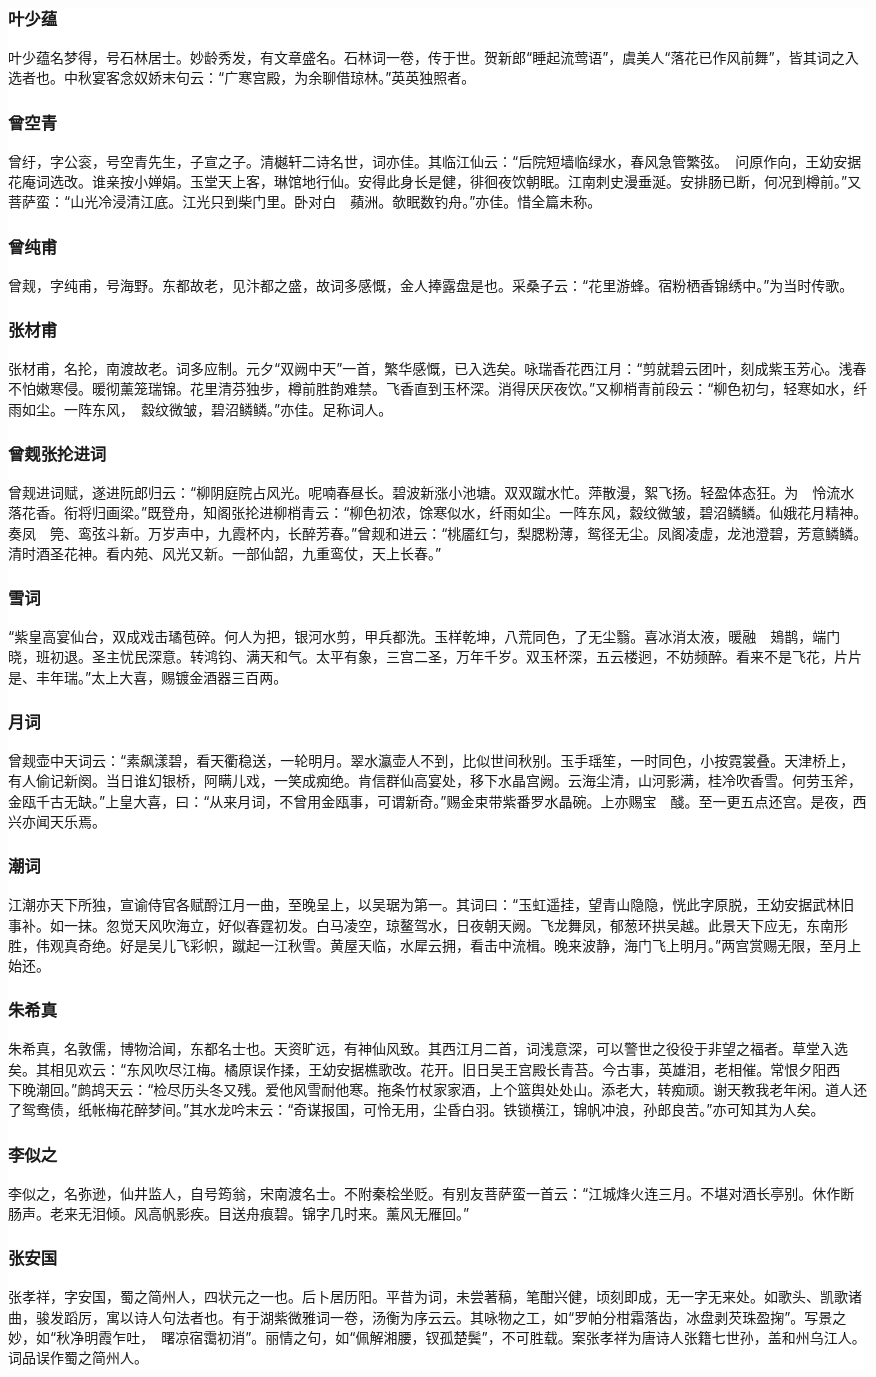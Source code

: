 ### 叶少蕴  

叶少蕴名梦得，号石林居士。妙龄秀发，有文章盛名。石林词一卷，传于世。贺新郎“睡起流莺语”，虞美人“落花已作风前舞”，皆其词之入选者也。中秋宴客念奴娇末句云：“广寒宫殿，为余聊借琼林。”英英独照者。  

### 曾空青  

曾纡，字公衮，号空青先生，子宣之子。清樾轩二诗名世，词亦佳。其临江仙云：“后院短墙临绿水，春风急管繁弦。　问原作向，王幼安据花庵词选改。谁亲按小婵娟。玉堂天上客，琳馆地行仙。安得此身长是健，徘徊夜饮朝眠。江南刺史漫垂涎。安排肠已断，何况到樽前。”又菩萨蛮：“山光冷浸清江底。江光只到柴门里。卧对白　蘋洲。欹眠数钓舟。”亦佳。惜全篇未称。  

### 曾纯甫  

曾觌，字纯甫，号海野。东都故老，见汴都之盛，故词多感慨，金人捧露盘是也。采桑子云：“花里游蜂。宿粉栖香锦绣中。”为当时传歌。  

### 张材甫  

张材甫，名抡，南渡故老。词多应制。元夕“双阙中天”一首，繁华感慨，已入选矣。咏瑞香花西江月：“剪就碧云团叶，刻成紫玉芳心。浅春不怕嫩寒侵。暖彻薰笼瑞锦。花里清芬独步，樽前胜韵难禁。飞香直到玉杯深。消得厌厌夜饮。”又柳梢青前段云：“柳色初匀，轻寒如水，纤雨如尘。一阵东风，　縠纹微皱，碧沼鳞鳞。”亦佳。足称词人。  

### 曾觌张抡进词  

曾觌进词赋，遂进阮郎归云：“柳阴庭院占风光。呢喃春昼长。碧波新涨小池塘。双双蹴水忙。萍散漫，絮飞扬。轻盈体态狂。为　怜流水落花香。衔将归画梁。”既登舟，知阁张抡进柳梢青云：“柳色初浓，馀寒似水，纤雨如尘。一阵东风，縠纹微皱，碧沼鳞鳞。仙娥花月精神。奏凤　筦、鸾弦斗新。万岁声中，九霞杯内，长醉芳春。”曾觌和进云：“桃靥红匀，梨腮粉薄，鸳径无尘。凤阁凌虚，龙池澄碧，芳意鳞鳞。清时酒圣花神。看内苑、风光又新。一部仙韶，九重鸾仗，天上长春。”  

### 雪词  

“紫皇高宴仙台，双成戏击璚苞碎。何人为把，银河水剪，甲兵都洗。玉样乾坤，八荒同色，了无尘翳。喜冰消太液，暖融　鳷鹊，端门晓，班初退。圣主忧民深意。转鸿钧、满天和气。太平有象，三宫二圣，万年千岁。双玉杯深，五云楼迥，不妨频醉。看来不是飞花，片片是、丰年瑞。”太上大喜，赐镀金酒器三百两。  

### 月词  

曾觌壶中天词云：“素飙漾碧，看天衢稳送，一轮明月。翠水瀛壶人不到，比似世间秋别。玉手瑶笙，一时同色，小按霓裳叠。天津桥上，有人偷记新阕。当日谁幻银桥，阿瞒儿戏，一笑成痴绝。肯信群仙高宴处，移下水晶宫阙。云海尘清，山河影满，桂冷吹香雪。何劳玉斧，金瓯千古无缺。”上皇大喜，曰：“从来月词，不曾用金瓯事，可谓新奇。”赐金束带紫番罗水晶碗。上亦赐宝　醆。至一更五点还宫。是夜，西兴亦闻天乐焉。  

### 潮词  

江潮亦天下所独，宣谕侍官各赋酹江月一曲，至晚呈上，以吴琚为第一。其词曰：“玉虹遥挂，望青山隐隐，恍此字原脱，王幼安据武林旧事补。如一抹。忽觉天风吹海立，好似春霆初发。白马凌空，琼鳌驾水，日夜朝天阙。飞龙舞凤，郁葱环拱吴越。此景天下应无，东南形胜，伟观真奇绝。好是吴儿飞彩帜，蹴起一江秋雪。黄屋天临，水犀云拥，看击中流楫。晚来波静，海门飞上明月。”两宫赏赐无限，至月上始还。  

### 朱希真  

朱希真，名敦儒，博物洽闻，东都名士也。天资旷远，有神仙风致。其西江月二首，词浅意深，可以警世之役役于非望之福者。草堂入选矣。其相见欢云：“东风吹尽江梅。橘原误作揉，王幼安据樵歌改。花开。旧日吴王宫殿长青苔。今古事，英雄泪，老相催。常恨夕阳西　下晚潮回。”鹧鸪天云：“检尽历头冬又残。爱他风雪耐他寒。拖条竹杖家家酒，上个篮舆处处山。添老大，转痴顽。谢天教我老年闲。道人还了鸳鸯债，纸帐梅花醉梦间。”其水龙吟末云：“奇谋报国，可怜无用，尘昏白羽。铁锁横江，锦帆冲浪，孙郎良苦。”亦可知其为人矣。  

### 李似之  

李似之，名弥逊，仙井监人，自号筠翁，宋南渡名士。不附秦桧坐贬。有别友菩萨蛮一首云：“江城烽火连三月。不堪对酒长亭别。休作断肠声。老来无泪倾。风高帆影疾。目送舟痕碧。锦字几时来。薰风无雁回。”  

### 张安国  

张孝祥，字安国，蜀之简州人，四状元之一也。后卜居历阳。平昔为词，未尝著稿，笔酣兴健，顷刻即成，无一字无来处。如歌头、凯歌诸曲，骏发蹈厉，寓以诗人句法者也。有于湖紫微雅词一卷，汤衡为序云云。其咏物之工，如“罗帕分柑霜落齿，冰盘剥芡珠盈掬”。写景之妙，如“秋净明霞乍吐，　曙凉宿霭初消”。丽情之句，如“佩解湘腰，钗孤楚鬓”，不可胜载。案张孝祥为唐诗人张籍七世孙，盖和州乌江人。词品误作蜀之简州人。  
